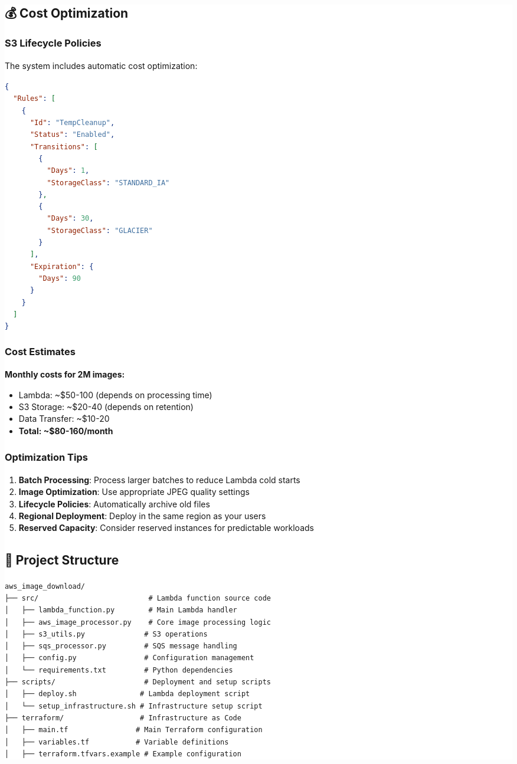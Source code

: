 ## 💰 Cost Optimization

### S3 Lifecycle Policies

The system includes automatic cost optimization:

```json
{
  "Rules": [
    {
      "Id": "TempCleanup",
      "Status": "Enabled",
      "Transitions": [
        {
          "Days": 1,
          "StorageClass": "STANDARD_IA"
        },
        {
          "Days": 30,
          "StorageClass": "GLACIER"
        }
      ],
      "Expiration": {
        "Days": 90
      }
    }
  ]
}
```

### Cost Estimates

**Monthly costs for 2M images:**
- Lambda: ~$50-100 (depends on processing time)
- S3 Storage: ~$20-40 (depends on retention)
- Data Transfer: ~$10-20
- **Total: ~$80-160/month**

### Optimization Tips

1. **Batch Processing**: Process larger batches to reduce Lambda cold starts
2. **Image Optimization**: Use appropriate JPEG quality settings
3. **Lifecycle Policies**: Automatically archive old files
4. **Regional Deployment**: Deploy in the same region as your users
5. **Reserved Capacity**: Consider reserved instances for predictable workloads

## 📁 Project Structure

```
aws_image_download/
├── src/                          # Lambda function source code
│   ├── lambda_function.py        # Main Lambda handler
│   ├── aws_image_processor.py    # Core image processing logic
│   ├── s3_utils.py              # S3 operations
│   ├── sqs_processor.py         # SQS message handling
│   ├── config.py                # Configuration management
│   └── requirements.txt         # Python dependencies
├── scripts/                     # Deployment and setup scripts
│   ├── deploy.sh               # Lambda deployment script
│   └── setup_infrastructure.sh # Infrastructure setup script
├── terraform/                  # Infrastructure as Code
│   ├── main.tf                # Main Terraform configuration
│   ├── variables.tf           # Variable definitions
│   ├── terraform.tfvars.example # Example configuration
```